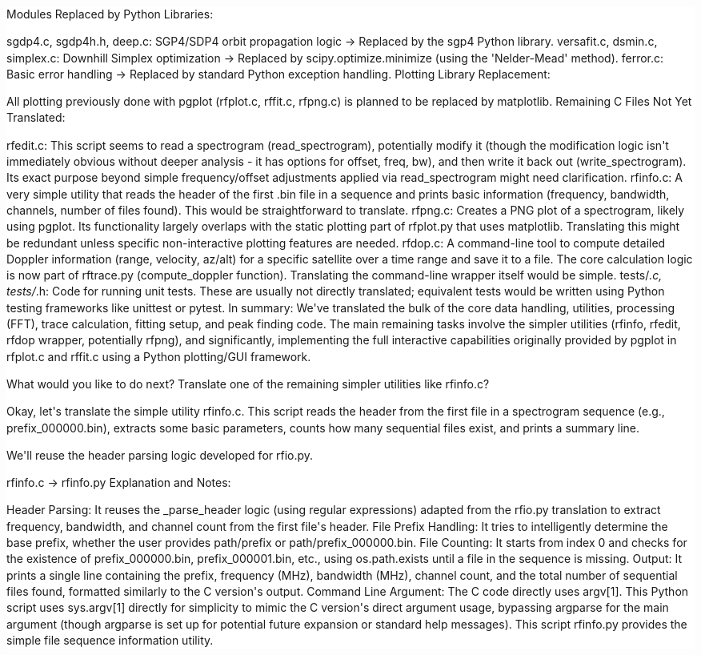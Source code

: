 Modules Replaced by Python Libraries:

sgdp4.c, sgdp4h.h, deep.c: SGP4/SDP4 orbit propagation logic -> Replaced by the sgp4 Python library.
versafit.c, dsmin.c, simplex.c: Downhill Simplex optimization -> Replaced by scipy.optimize.minimize (using the 'Nelder-Mead' method).
ferror.c: Basic error handling -> Replaced by standard Python exception handling.
Plotting Library Replacement:

All plotting previously done with pgplot (rfplot.c, rffit.c, rfpng.c) is planned to be replaced by matplotlib.
Remaining C Files Not Yet Translated:

rfedit.c: This script seems to read a spectrogram (read_spectrogram), potentially modify it (though the modification logic isn't immediately obvious without deeper analysis - it has options for offset, freq, bw), and then write it back out (write_spectrogram). Its exact purpose beyond simple frequency/offset adjustments applied via read_spectrogram might need clarification.
rfinfo.c: A very simple utility that reads the header of the first .bin file in a sequence and prints basic information (frequency, bandwidth, channels, number of files found). This would be straightforward to translate.
rfpng.c: Creates a PNG plot of a spectrogram, likely using pgplot. Its functionality largely overlaps with the static plotting part of rfplot.py that uses matplotlib. Translating this might be redundant unless specific non-interactive plotting features are needed.
rfdop.c: A command-line tool to compute detailed Doppler information (range, velocity, az/alt) for a specific satellite over a time range and save it to a file. The core calculation logic is now part of rftrace.py (compute_doppler function). Translating the command-line wrapper itself would be simple.
tests/*.c, tests/*.h: Code for running unit tests. These are usually not directly translated; equivalent tests would be written using Python testing frameworks like unittest or pytest.
In summary: We've translated the bulk of the core data handling, utilities, processing (FFT), trace calculation, fitting setup, and peak finding code. The main remaining tasks involve the simpler utilities (rfinfo, rfedit, rfdop wrapper, potentially rfpng), and significantly, implementing the full interactive capabilities originally provided by pgplot in rfplot.c and rffit.c using a Python plotting/GUI framework.

What would you like to do next? Translate one of the remaining simpler utilities like rfinfo.c?

Okay, let's translate the simple utility rfinfo.c. This script reads the header from the first file in a spectrogram sequence (e.g., prefix_000000.bin), extracts some basic parameters, counts how many sequential files exist, and prints a summary line.

We'll reuse the header parsing logic developed for rfio.py.

rfinfo.c -> rfinfo.py
Explanation and Notes:

Header Parsing: It reuses the _parse_header logic (using regular expressions) adapted from the rfio.py translation to extract frequency, bandwidth, and channel count from the first file's header.
File Prefix Handling: It tries to intelligently determine the base prefix, whether the user provides path/prefix or path/prefix_000000.bin.
File Counting: It starts from index 0 and checks for the existence of prefix_000000.bin, prefix_000001.bin, etc., using os.path.exists until a file in the sequence is missing.
Output: It prints a single line containing the prefix, frequency (MHz), bandwidth (MHz), channel count, and the total number of sequential files found, formatted similarly to the C version's output.
Command Line Argument: The C code directly uses argv[1]. This Python script uses sys.argv[1] directly for simplicity to mimic the C version's direct argument usage, bypassing argparse for the main argument (though argparse is set up for potential future expansion or standard help messages).
This script rfinfo.py provides the simple file sequence information utility.

